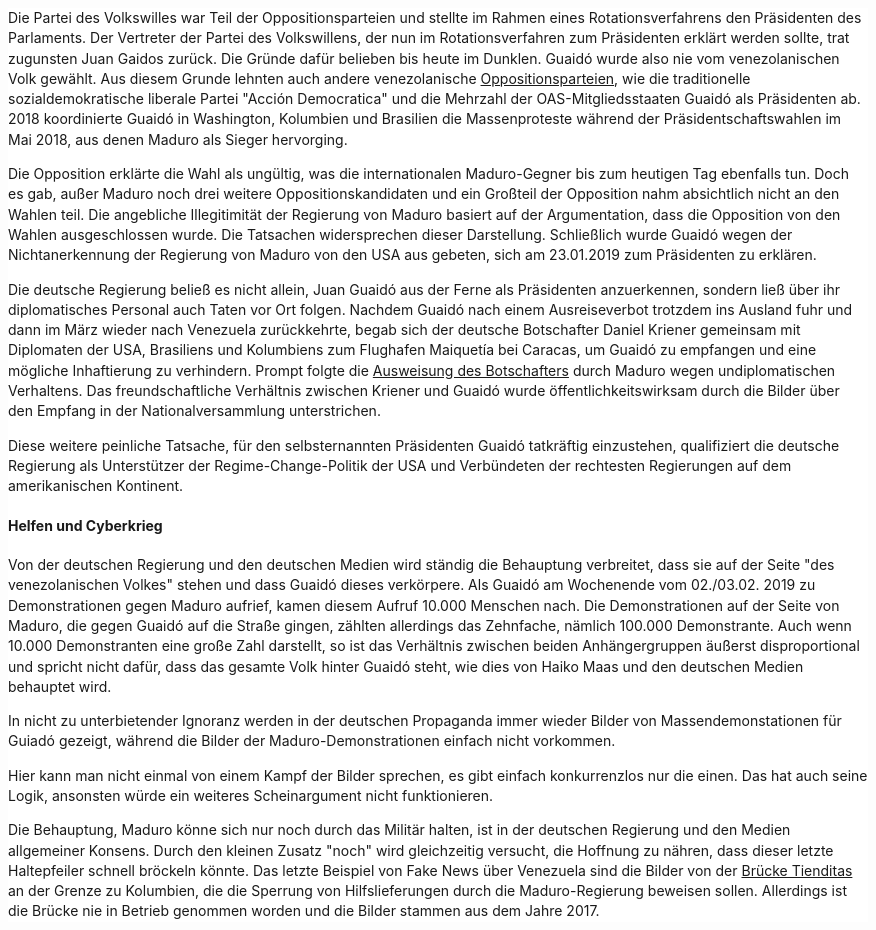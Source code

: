 Die Partei des Volkswilles war Teil der Oppositionsparteien und stellte im Rahmen eines Rotationsverfahrens den Präsidenten des Parlaments. Der Vertreter der Partei des Volkswillens, der nun im Rotationsverfahren zum Präsidenten erklärt werden sollte, trat zugunsten Juan Gaidos zurück. Die Gründe dafür belieben bis heute im Dunklen. Guaidó wurde also nie vom venezolanischen Volk gewählt. Aus diesem Grunde lehnten auch andere venezolanische [Oppositionsparteien](https://www.nachdenkseiten.de/?p=49003 "Juan Guaidó: Ein Staatschef aus dem Regime-Change-Labor"), wie die traditionelle sozialdemokratische liberale Partei "Acción Democratica" und die Mehrzahl der OAS-Mitgliedsstaaten Guaidó als Präsidenten ab. 2018 koordinierte Guaidó in Washington, Kolumbien und Brasilien die Massenproteste während der Präsidentschaftswahlen im Mai 2018, aus denen Maduro als Sieger hervorging.

Die Opposition erklärte die Wahl als ungültig, was die internationalen Maduro-Gegner bis zum heutigen Tag ebenfalls tun. Doch es gab, außer Maduro noch drei weitere Oppositionskandidaten und ein Großteil der Opposition nahm absichtlich nicht an den Wahlen teil. Die angebliche Illegitimität der Regierung von Maduro basiert auf der Argumentation, dass die Opposition von den Wahlen ausgeschlossen wurde. Die Tatsachen widersprechen dieser Darstellung. Schließlich wurde Guaidó wegen der Nichtanerkennung der Regierung von Maduro von den USA aus gebeten, sich am 23.01.2019 zum Präsidenten zu erklären.

Die deutsche Regierung beließ es nicht allein, Juan Guaidó aus der Ferne als Präsidenten anzuerkennen, sondern ließ über ihr diplomatisches Personal auch Taten vor Ort folgen. Nachdem Guaidó nach einem Ausreiseverbot trotzdem ins Ausland fuhr und dann im März wieder nach Venezuela zurückkehrte, begab sich der deutsche Botschafter Daniel Kriener gemeinsam mit Diplomaten der USA, Brasiliens und Kolumbiens zum Flughafen Maiquetía bei Caracas, um Guaidó zu empfangen und eine mögliche Inhaftierung zu verhindern. Prompt folgte die [Ausweisung des Botschafters](https://www.spiegel.de/politik/deutschland/venezuela-nicolas-maduro-juan-guaido-und-die-politik-der-bundesregierung-a-1257097.html "Botschafter-Karussell in Caracas") durch Maduro wegen undiplomatischen Verhaltens. Das freundschaftliche Verhältnis zwischen Kriener und Guaidó wurde öffentlichkeitswirksam durch die Bilder über den Empfang in der Nationalversammlung unterstrichen.

Diese weitere peinliche Tatsache, für den selbsternannten Präsidenten Guaidó tatkräftig einzustehen, qualifiziert die deutsche Regierung als Unterstützer der Regime-Change-Politik der USA und Verbündeten der rechtesten Regierungen auf dem amerikanischen Kontinent.

#### Helfen und Cyberkrieg

Von der deutschen Regierung und den deutschen Medien wird ständig die Behauptung verbreitet, dass sie auf der Seite "des venezolanischen Volkes" stehen und dass Guaidó dieses verkörpere. Als Guaidó am Wochenende vom 02./03.02. 2019 zu Demonstrationen gegen Maduro aufrief, kamen diesem Aufruf 10.000 Menschen nach. Die Demonstrationen auf der Seite von Maduro, die gegen Guaidó auf die Straße gingen, zählten allerdings das Zehnfache, nämlich 100.000 Demonstrante. Auch wenn 10.000 Demonstranten eine große Zahl darstellt, so ist das Verhältnis zwischen beiden Anhängergruppen äußerst disproportional und spricht nicht dafür, dass das gesamte Volk hinter Guaidó steht, wie dies von Haiko Maas und den deutschen Medien behauptet wird.

In nicht zu unterbietender Ignoranz werden in der deutschen Propaganda immer wieder Bilder von Massendemonstationen für Guiadó gezeigt, während die Bilder der Maduro-Demonstrationen einfach nicht vorkommen.

Hier kann man nicht einmal von einem Kampf der Bilder sprechen, es gibt einfach konkurrenzlos nur die einen. Das hat auch seine Logik, ansonsten würde ein weiteres Scheinargument nicht funktionieren.

Die Behauptung, Maduro könne sich nur noch durch das Militär halten, ist in der deutschen Regierung und den Medien allgemeiner Konsens. Durch den kleinen Zusatz "noch" wird gleichzeitig versucht, die Hoffnung zu nähren, dass dieser letzte Haltepfeiler schnell bröckeln könnte. Das letzte Beispiel von Fake News über Venezuela sind die Bilder von der [Brücke Tienditas](https://amerika21.de/2019/02/221890/venezuela-humanitaere-hilfe-maduro-guaido "Wird humanitäre Hilfe in Venezuela politisch missbraucht?") an der Grenze zu Kolumbien, die die Sperrung von Hilfslieferungen durch die Maduro-Regierung beweisen sollen. Allerdings ist die Brücke nie in Betrieb genommen worden und die Bilder stammen aus dem Jahre 2017.
